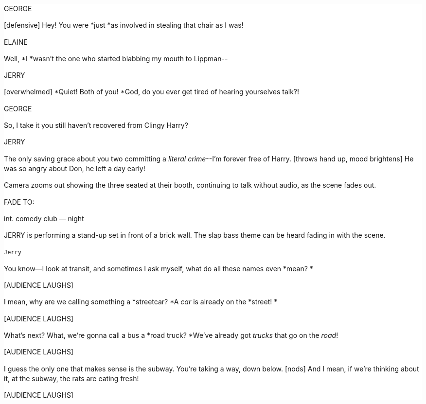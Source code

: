 

GEORGE

[defensive] Hey! You were *just *as involved in stealing that chair as I was! 



ELAINE

Well, *I *wasn’t the one who started blabbing my mouth to Lippman--



JERRY

[overwhelmed] *Quiet! Both of you! *God, do you ever get tired of hearing yourselves talk?! 



GEORGE

So, I take it you still haven’t recovered from Clingy Harry?



JERRY

The only saving grace about you two committing a *literal crime*--I’m forever free of Harry. [throws hand up, mood brightens] He was so angry about Don, he left a day early! 



Camera zooms out showing the three seated at their booth, continuing to talk without audio, as the scene fades out. 



FADE TO:



int. comedy club — night



JERRY is performing a stand-up set in front of a brick wall. The slap bass theme can be heard fading in with the scene. 



	Jerry

You know—I look at transit, and sometimes I ask myself, what do all these names even *mean? *

[AUDIENCE LAUGHS]

I mean, why are we calling something a *streetcar? *A *car* is already on the *street! *

[AUDIENCE LAUGHS]

What’s next? What, we’re gonna call a bus a *road truck? *We’ve already got *trucks* that go on the *road*! 

[AUDIENCE LAUGHS] 

I guess the only one that makes sense is the subway. You’re taking a way, down below. [nods] And I mean, if we’re thinking about it, at the subway, the rats are eating fresh!

[AUDIENCE LAUGHS]
